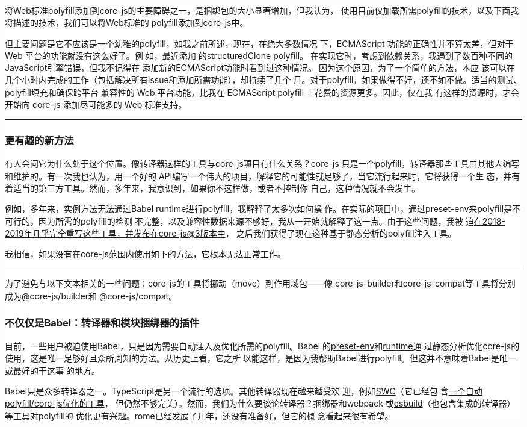 将Web标准polyfill添加到core-js的主要障碍之一，是捆绑包的大小显著增加，但我认为，
使用目前仅加载所需polyfill的技术，以及下面我将描述的技术，我们可以将Web标准的
polyfill添加到core-js中。

但主要问题是它不应该是一个幼稚的polyfill，如我之前所述，现在，在绝大多数情况
下，ECMAScript 功能的正确性并不算太差，但对于Web 平台的功能就没有这么好了。例
如，最近添加
的[structuredClone polyfill](https://github.com/zloirock/core-js#structuredclone)。
在实现它时，考虑到依赖关系，我遇到了数百种不同的JavaScript引擎错误，但我不记得在
添加新的ECMAScript功能时看到过这种情况。 因为这个原因，为了一个简单的方法，本应
该可以在几个小时内完成的工作（包括解决所有issue和添加所需功能），却持续了几个
月。对于polyfill，如果做得不好，还不如不做。适当的测试、polyfill填充和确保跨平台
兼容性的 Web 平台功能，比我在 ECMAScript polyfill 上花费的资源更多。因此，仅在我
有这样的资源时，才会开始向 core-js 添加尽可能多的 Web 标准支持。

---

### 更有趣的新方法

有人会问它为什么处于这个位置。像转译器这样的工具与core-js项目有什么关系？core-js
只是一个polyfill，转译器那些工具由其他人编写和维护的。有一次我也认为，用一个好的
API编写一个伟大的项目，解释它的可能性就足够了，当它流行起来时，它将获得一个生
态，并有着适当的第三方工具。然而，多年来，我意识到，如果你不这样做，或者不控制你
自己，这种情况就不会发生。

例如，多年来，实例方法无法通过Babel runtime进行polyfill，我解释了太多次如何操
作。在实际的项目中，通过preset-env来polyfill是不可行的，因为所需的polyfill的检测
不完整，以及兼容性数据来源不够好，我从一开始就解释了这一点。由于这些问题，我被
迫[在2018-2019年几乎完全重写这些工具，并发布在core-js@3版本中](https://github.com/babel/babel/pull/7646)，
之后我们获得了现在这种基于静态分析的polyfill注入工具。

我相信，如果没有在core-js范围内使用如下的方法，它根本无法正常工作。

---

为了避免与以下文本相关的一些问题：core-js的工具将挪动（move）到作用域包——像
core-js-builder和core-js-compat等工具将分别成为@core-js/builder和
@core-js/compat。

### 不仅仅是Babel：转译器和模块捆绑器的插件

目前，一些用户被迫使用Babel，只是因为需要自动注入及优化所需的polyfill。Babel
的[preset-env](https://babeljs.io/docs/en/babel-preset-env#usebuiltins)和[runtime](https://babeljs.io/docs/en/babel-plugin-transform-runtime#core-js-aliasing)通
过静态分析优化core-js的使用，这是唯一足够好且众所周知的方法。从历史上看，它之所
以能这样，是因为我帮助Babel进行polyfill。但这并不意味着Babel是唯一或最好的干这事
的地方。

Babel只是众多转译器之一。TypeScript是另一个流行的选项。其他转译器现在越来越受欢
迎，例如[SWC](https://swc.rs/)（它已经包
含[一个自动polyfill/core-js优化的工具](https://swc.rs/docs/configuration/supported-browsers)，
但仍然不够完美）。然而，我们为什么要谈论转译器？捆绑器和webpack
或[esbuild](https://esbuild.github.io/)（也包含集成的转译器）等工具对polyfill的
优化更有兴趣。[rome](https://rome.tools/)已经发展了几年，还没有准备好，但它的概
念看起来很有希望。
